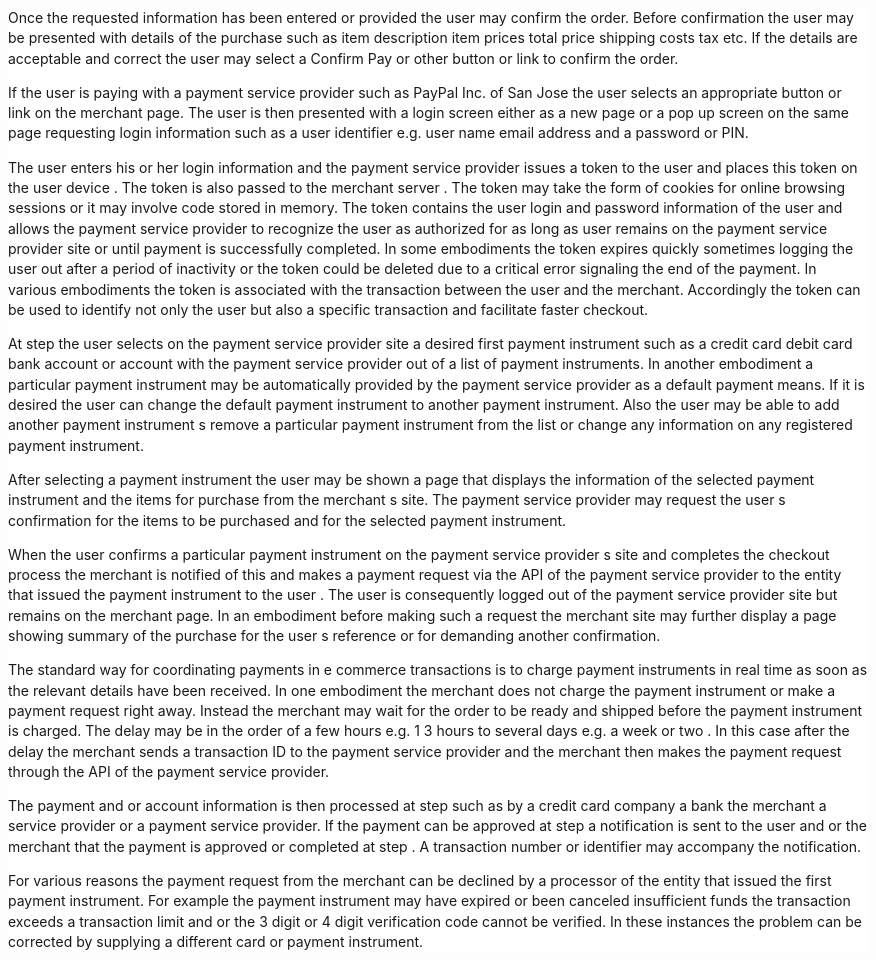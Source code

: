 Once the requested information has been entered or provided the user may confirm the order. Before confirmation the user may be presented with details of the purchase such as item description item prices total price shipping costs tax etc. If the details are acceptable and correct the user may select a Confirm Pay or other button or link to confirm the order.

If the user is paying with a payment service provider such as PayPal Inc. of San Jose the user selects an appropriate button or link on the merchant page. The user is then presented with a login screen either as a new page or a pop up screen on the same page requesting login information such as a user identifier e.g. user name email address and a password or PIN.

The user enters his or her login information and the payment service provider issues a token to the user and places this token on the user device . The token is also passed to the merchant server . The token may take the form of cookies for online browsing sessions or it may involve code stored in memory. The token contains the user login and password information of the user and allows the payment service provider to recognize the user as authorized for as long as user remains on the payment service provider site or until payment is successfully completed. In some embodiments the token expires quickly sometimes logging the user out after a period of inactivity or the token could be deleted due to a critical error signaling the end of the payment. In various embodiments the token is associated with the transaction between the user and the merchant. Accordingly the token can be used to identify not only the user but also a specific transaction and facilitate faster checkout.

At step the user selects on the payment service provider site a desired first payment instrument such as a credit card debit card bank account or account with the payment service provider out of a list of payment instruments. In another embodiment a particular payment instrument may be automatically provided by the payment service provider as a default payment means. If it is desired the user can change the default payment instrument to another payment instrument. Also the user may be able to add another payment instrument s remove a particular payment instrument from the list or change any information on any registered payment instrument.

After selecting a payment instrument the user may be shown a page that displays the information of the selected payment instrument and the items for purchase from the merchant s site. The payment service provider may request the user s confirmation for the items to be purchased and for the selected payment instrument.

When the user confirms a particular payment instrument on the payment service provider s site and completes the checkout process the merchant is notified of this and makes a payment request via the API of the payment service provider to the entity that issued the payment instrument to the user . The user is consequently logged out of the payment service provider site but remains on the merchant page. In an embodiment before making such a request the merchant site may further display a page showing summary of the purchase for the user s reference or for demanding another confirmation.

The standard way for coordinating payments in e commerce transactions is to charge payment instruments in real time as soon as the relevant details have been received. In one embodiment the merchant does not charge the payment instrument or make a payment request right away. Instead the merchant may wait for the order to be ready and shipped before the payment instrument is charged. The delay may be in the order of a few hours e.g. 1 3 hours to several days e.g. a week or two . In this case after the delay the merchant sends a transaction ID to the payment service provider and the merchant then makes the payment request through the API of the payment service provider.

The payment and or account information is then processed at step such as by a credit card company a bank the merchant a service provider or a payment service provider. If the payment can be approved at step a notification is sent to the user and or the merchant that the payment is approved or completed at step . A transaction number or identifier may accompany the notification.

For various reasons the payment request from the merchant can be declined by a processor of the entity that issued the first payment instrument. For example the payment instrument may have expired or been canceled insufficient funds the transaction exceeds a transaction limit and or the 3 digit or 4 digit verification code cannot be verified. In these instances the problem can be corrected by supplying a different card or payment instrument.
